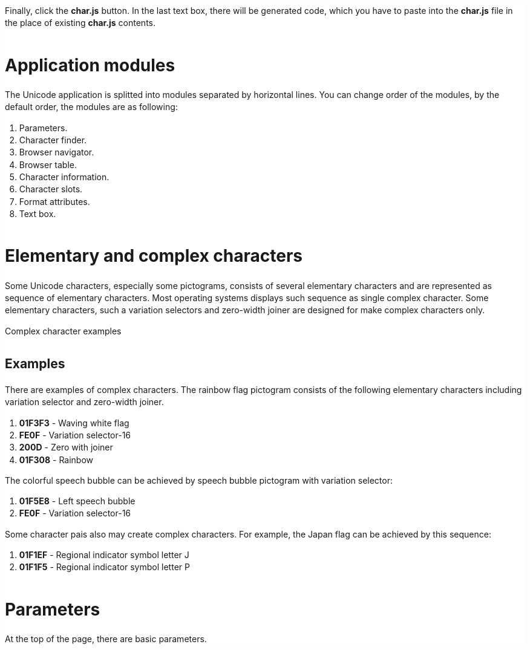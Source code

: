 Finally, click the **char\.js** button\. In the last text box, there will be generated code, which you have to paste into the **char\.js** file in the place of existing **char\.js** contents\.

# Application modules

The Unicode application is splitted into modules separated by horizontal lines\. You can change order of the modules, by the default order, the modules are as following:


1. Parameters\.
2. Character finder\.
3. Browser navigator\.
4. Browser table\.
5. Character information\.
6. Character slots\.
7. Format attributes\.
8. Text box\.

# Elementary and complex characters

Some Unicode characters, especially some pictograms, consists of several elementary characters and are represented as sequence of elementary characters\. Most operating systems displays such sequence as single complex character\. Some elementary characters, such a variation selectors and zero\-width joiner are designed for make complex characters only\.

Complex character examples

## Examples

There are examples of complex characters\. The rainbow flag pictogram consists of the following elementary characters including variation selector and zero\-width joiner\.


1. **01F3F3** \- Waving white flag
2. **FE0F** \- Variation selector\-16
3. **200D** \- Zero with joiner
4. **01F308** \- Rainbow

The colorful speech bubble can be achieved by speech bubble pictogram with variation selector:


1. **01F5E8** \- Left speech bubble
2. **FE0F** \- Variation selector\-16

Some character pais also may create complex characters\. For example, the Japan flag can be achieved by this sequence:


1. **01F1EF** \- Regional indicator symbol letter J
2. **01F1F5** \- Regional indicator symbol letter P

# Parameters

At the top of the page, there are basic parameters\.
